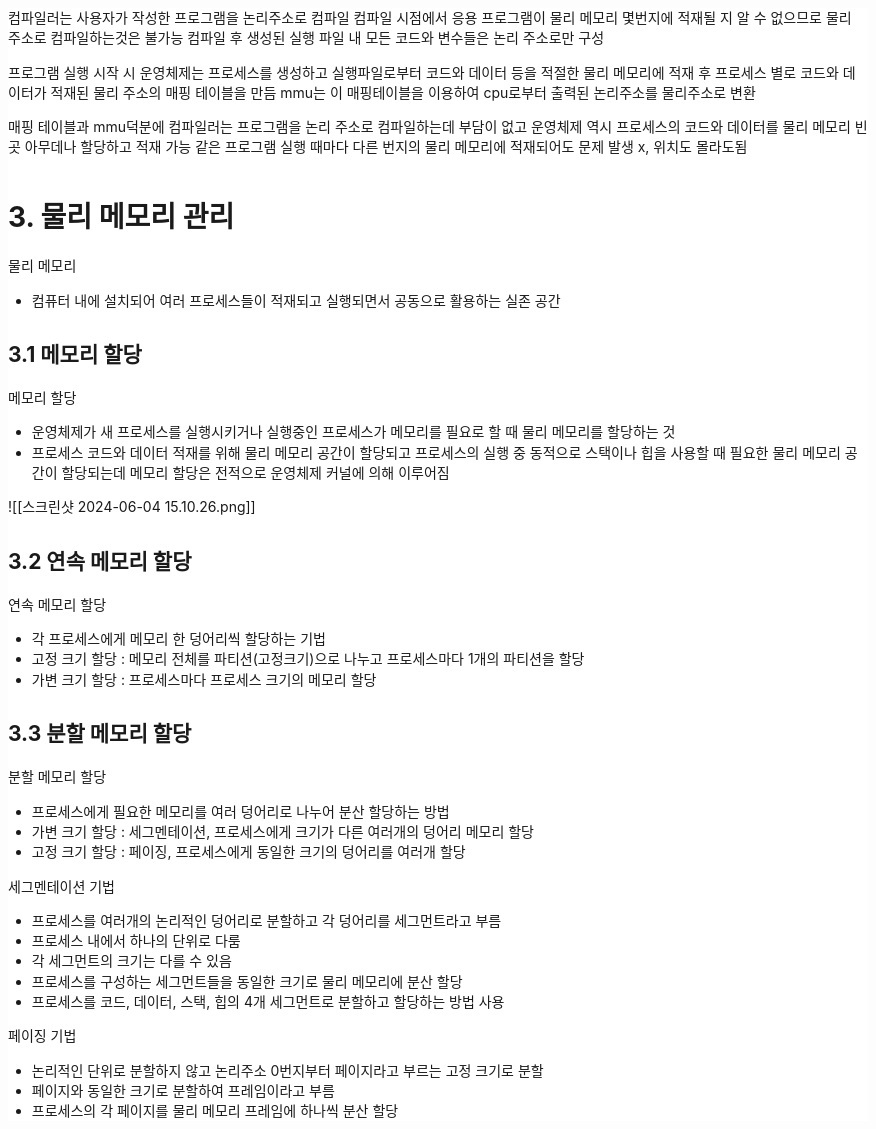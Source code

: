 컴파일러는 사용자가 작성한 프로그램을 논리주소로 컴파일
컴파일 시점에서 응용 프로그램이 물리 메모리 몇번지에 적재될 지 알 수 없으므로 물리 주소로 컴파일하는것은 불가능
컴파일 후 생성된 실행 파일 내 모든 코드와 변수들은 논리 주소로만 구성

프로그램 실행 시작 시 운영체제는 프로세스를 생성하고 실행파일로부터 코드와 데이터 등을 적절한 물리 메모리에 적재 후 프로세스 별로 코드와 데이터가 적재된 물리 주소의 매핑 테이블을 만듬
mmu는 이 매핑테이블을 이용하여 cpu로부터 출력된 논리주소를 물리주소로 변환

매핑 테이블과 mmu덕분에 컴파일러는 프로그램을 논리 주소로 컴파일하는데 부담이 없고 운영체제 역시 프로세스의 코드와 데이터를 물리 메모리 빈 곳 아무데나 할당하고 적재 가능
같은 프로그램 실행 때마다 다른 번지의 물리 메모리에 적재되어도 문제 발생 x, 위치도 몰라도됨

# 3. 물리 메모리 관리

물리 메모리

- 컴퓨터 내에 설치되어 여러 프로세스들이 적재되고 실행되면서 공동으로 활용하는 실존 공간

## 3.1 메모리 할당

메모리 할당

- 운영체제가 새 프로세스를 실행시키거나 실행중인 프로세스가 메모리를 필요로 할 때 물리 메모리를 할당하는 것
- 프로세스 코드와 데이터 적재를 위해 물리 메모리 공간이 할당되고 프로세스의 실행 중 동적으로 스택이나 힙을 사용할 때 필요한 물리 메모리 공간이 할당되는데 메모리 할당은 전적으로 운영체제 커널에 의해 이루어짐

![[스크린샷 2024-06-04 15.10.26.png]]

## 3.2 연속 메모리 할당

연속 메모리 할당

- 각 프로세스에게 메모리 한 덩어리씩 할당하는 기법
- 고정 크기 할당 : 메모리 전체를 파티션(고정크기)으로 나누고 프로세스마다 1개의 파티션을 할당
- 가변 크기 할당 : 프로세스마다 프로세스 크기의 메모리 할당

## 3.3 분할 메모리 할당

분할 메모리 할당

- 프로세스에게 필요한 메모리를 여러 덩어리로 나누어 분산 할당하는 방법
- 가변 크기 할당 : 세그멘테이션, 프로세스에게 크기가 다른 여러개의 덩어리 메모리 할당
- 고정 크기 할당 : 페이징, 프로세스에게 동일한 크기의 덩어리를 여러개 할당

세그멘테이션 기법

- 프로세스를 여러개의 논리적인 덩어리로 분할하고 각 덩어리를 세그먼트라고 부름
- 프로세스 내에서 하나의 단위로 다룸
- 각 세그먼트의 크기는 다를 수 있음
- 프로세스를 구성하는 세그먼트들을 동일한 크기로 물리 메모리에 분산 할당
- 프로세스를 코드, 데이터, 스택, 힙의 4개 세그먼트로 분할하고 할당하는 방법 사용

페이징 기법

- 논리적인 단위로 분할하지 않고 논리주소 0번지부터 페이지라고 부르는 고정 크기로 분할
- 페이지와 동일한 크기로 분할하여 프레임이라고 부름
- 프로세스의 각 페이지를 물리 메모리 프레임에 하나씩 분산 할당
